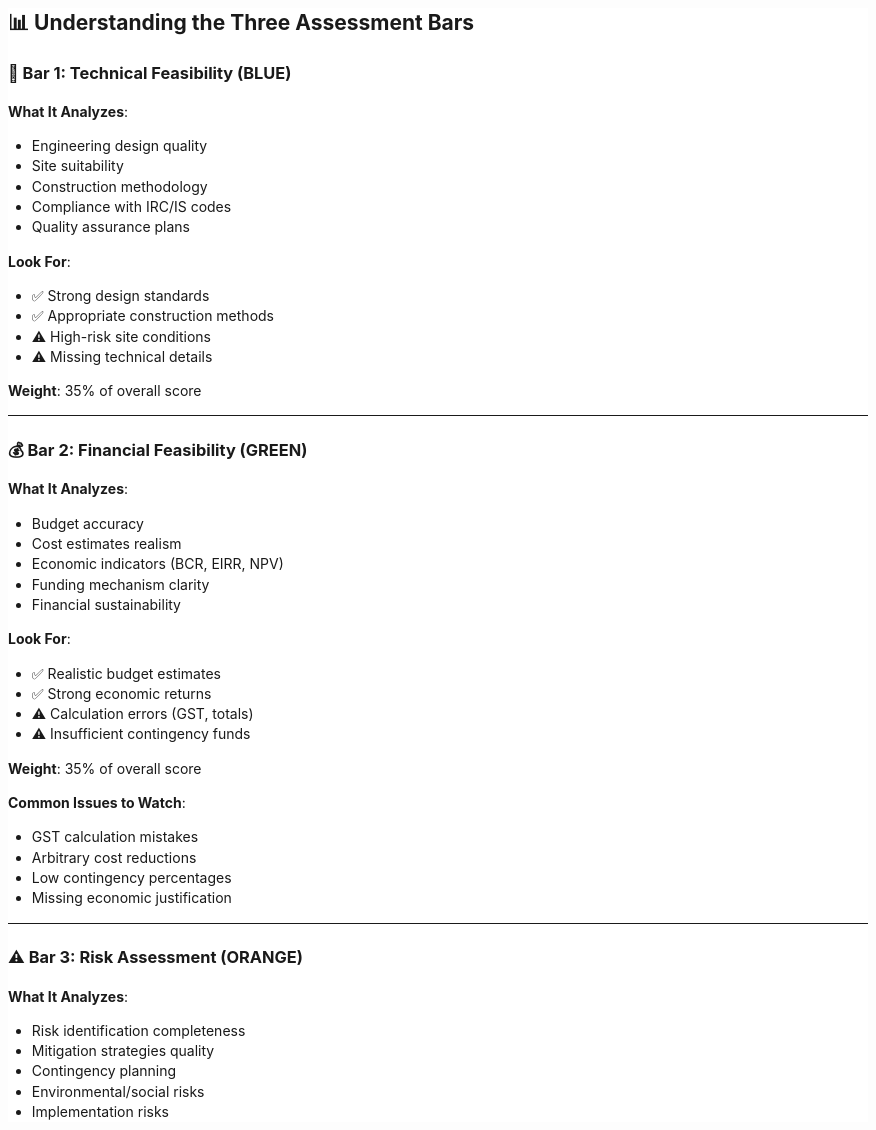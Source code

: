 ## 📊 Understanding the Three Assessment Bars

### 🔧 Bar 1: Technical Feasibility (BLUE)
**What It Analyzes**:
- Engineering design quality
- Site suitability
- Construction methodology
- Compliance with IRC/IS codes
- Quality assurance plans

**Look For**:
- ✅ Strong design standards
- ✅ Appropriate construction methods
- ⚠️ High-risk site conditions
- ⚠️ Missing technical details

**Weight**: 35% of overall score

---

### 💰 Bar 2: Financial Feasibility (GREEN)
**What It Analyzes**:
- Budget accuracy
- Cost estimates realism
- Economic indicators (BCR, EIRR, NPV)
- Funding mechanism clarity
- Financial sustainability

**Look For**:
- ✅ Realistic budget estimates
- ✅ Strong economic returns
- ⚠️ Calculation errors (GST, totals)
- ⚠️ Insufficient contingency funds

**Weight**: 35% of overall score

**Common Issues to Watch**:
- GST calculation mistakes
- Arbitrary cost reductions
- Low contingency percentages
- Missing economic justification

---

### ⚠️ Bar 3: Risk Assessment (ORANGE)
**What It Analyzes**:
- Risk identification completeness
- Mitigation strategies quality
- Contingency planning
- Environmental/social risks
- Implementation risks
